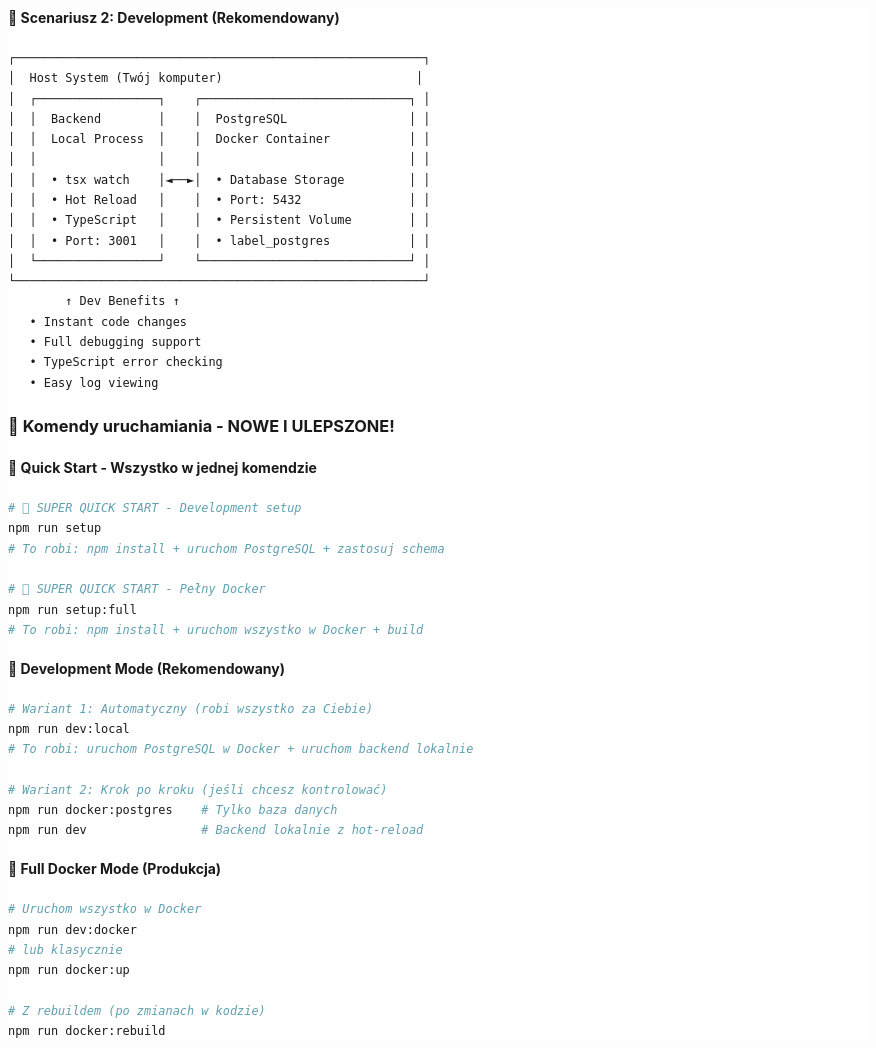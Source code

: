 ```
```

#### **🔧 Scenariusz 2: Development (Rekomendowany)**
```
┌─────────────────────────────────────────────────────────┐
│  Host System (Twój komputer)                           │
│  ┌─────────────────┐    ┌─────────────────────────────┐ │
│  │  Backend        │    │  PostgreSQL                 │ │
│  │  Local Process  │    │  Docker Container           │ │
│  │                 │    │                             │ │
│  │  • tsx watch    │◄──►│  • Database Storage         │ │
│  │  • Hot Reload   │    │  • Port: 5432               │ │
│  │  • TypeScript   │    │  • Persistent Volume        │ │
│  │  • Port: 3001   │    │  • label_postgres           │ │
│  └─────────────────┘    └─────────────────────────────┘ │
└─────────────────────────────────────────────────────────┘
        ↑ Dev Benefits ↑
   • Instant code changes
   • Full debugging support
   • TypeScript error checking
   • Easy log viewing
```

### 🚀 **Komendy uruchamiania - NOWE I ULEPSZONE!**

#### **🎯 Quick Start - Wszystko w jednej komendzie**
```bash
# 🚀 SUPER QUICK START - Development setup
npm run setup
# To robi: npm install + uruchom PostgreSQL + zastosuj schema

# 🚀 SUPER QUICK START - Pełny Docker
npm run setup:full
# To robi: npm install + uruchom wszystko w Docker + build
```

#### **🔧 Development Mode (Rekomendowany)**
```bash
# Wariant 1: Automatyczny (robi wszystko za Ciebie)
npm run dev:local
# To robi: uruchom PostgreSQL w Docker + uruchom backend lokalnie

# Wariant 2: Krok po kroku (jeśli chcesz kontrolować)
npm run docker:postgres    # Tylko baza danych
npm run dev                # Backend lokalnie z hot-reload
```

#### **🐳 Full Docker Mode (Produkcja)**
```bash
# Uruchom wszystko w Docker
npm run dev:docker
# lub klasycznie
npm run docker:up

# Z rebuildem (po zmianach w kodzie)
npm run docker:rebuild
```
